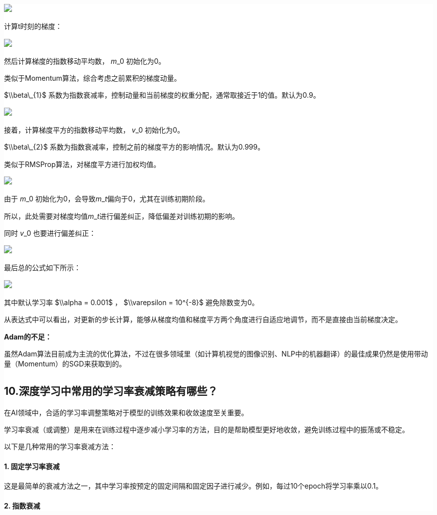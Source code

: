 ![](深度学习优化方法知识点_20200802230838428.)

计算t时刻的梯度：

![](深度学习优化方法知识点_20200802230926200.)

然后计算梯度的指数移动平均数， $m\_{0}$ 初始化为0。

类似于Momentum算法，综合考虑之前累积的梯度动量。

$\\beta\_{1}$ 系数为指数衰减率，控制动量和当前梯度的权重分配，通常取接近于1的值。默认为0.9。

![](深度学习优化方法知识点_20200802232541831.)

接着，计算梯度平方的指数移动平均数， $v\_{0}$ 初始化为0。

$\\beta\_{2}$ 系数为指数衰减率，控制之前的梯度平方的影响情况。默认为0.999。

类似于RMSProp算法，对梯度平方进行加权均值。

![](深度学习优化方法知识点_20200802233221851.)

由于 $m\_{0}$ 初始化为0，会导致$m\_{t}$偏向于0，尤其在训练初期阶段。

所以，此处需要对梯度均值$m\_{t}$进行偏差纠正，降低偏差对训练初期的影响。

![](深度学习优化方法知识点_2020080223350261.p)

同时 $v\_{0}$ 也要进行偏差纠正：

![](深度学习优化方法知识点_20200802233536671.)

最后总的公式如下所示：

![](深度学习优化方法知识点_20200802233611955.)

其中默认学习率 $\\alpha = 0.001$ ， $\\varepsilon = 10^{-8}$ 避免除数变为0。

从表达式中可以看出，对更新的步长计算，能够从梯度均值和梯度平方两个角度进行自适应地调节，而不是直接由当前梯度决定。

**Adam的不足：**

虽然Adam算法目前成为主流的优化算法，不过在很多领域里（如计算机视觉的图像识别、NLP中的机器翻译）的最佳成果仍然是使用带动量（Momentum）的SGD来获取到的。

10.深度学习中常用的学习率衰减策略有哪些？
----------------------

在AI领域中，合适的学习率调整策略对于模型的训练效果和收敛速度至关重要。

学习率衰减（或调整）是用来在训练过程中逐步减小学习率的方法，目的是帮助模型更好地收敛，避免训练过程中的振荡或不稳定。

以下是几种常用的学习率衰减方法：

#### 1\. 固定学习率衰减

这是最简单的衰减方法之一，其中学习率按预定的固定间隔和固定因子进行减少。例如，每过10个epoch将学习率乘以0.1。

#### 2\. 指数衰减
